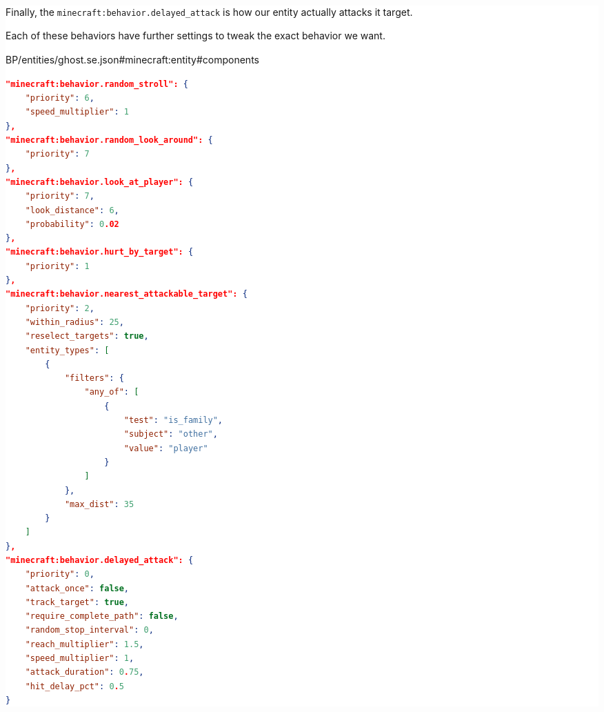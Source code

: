 Finally, the `minecraft:behavior.delayed_attack` is how our entity actually attacks it target.

Each of these behaviors have further settings to tweak the exact behavior we want.

<CodeHeader>BP/entities/ghost.se.json#minecraft:entity#components</CodeHeader>

```json
"minecraft:behavior.random_stroll": {
	"priority": 6,
	"speed_multiplier": 1
},
"minecraft:behavior.random_look_around": {
	"priority": 7
},
"minecraft:behavior.look_at_player": {
	"priority": 7,
	"look_distance": 6,
	"probability": 0.02
},
"minecraft:behavior.hurt_by_target": {
	"priority": 1
},
"minecraft:behavior.nearest_attackable_target": {
	"priority": 2,
	"within_radius": 25,
	"reselect_targets": true,
	"entity_types": [
		{
			"filters": {
				"any_of": [
					{
						"test": "is_family",
						"subject": "other",
						"value": "player"
					}
				]
			},
			"max_dist": 35
		}
	]
},
"minecraft:behavior.delayed_attack": {
	"priority": 0,
	"attack_once": false,
	"track_target": true,
	"require_complete_path": false,
	"random_stop_interval": 0,
	"reach_multiplier": 1.5,
	"speed_multiplier": 1,
	"attack_duration": 0.75,
	"hit_delay_pct": 0.5
}
```
